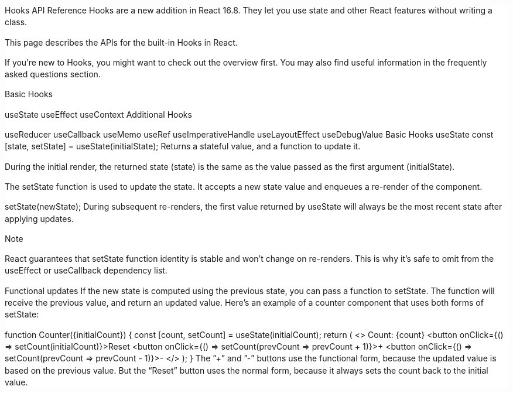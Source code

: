 Hooks API Reference
Hooks are a new addition in React 16.8. They let you use state and other React features without writing a class.

This page describes the APIs for the built-in Hooks in React.

If you’re new to Hooks, you might want to check out the overview first. You may also find useful information in the frequently asked questions section.

Basic Hooks

useState
useEffect
useContext
Additional Hooks

useReducer
useCallback
useMemo
useRef
useImperativeHandle
useLayoutEffect
useDebugValue
Basic Hooks
useState
const [state, setState] = useState(initialState);
Returns a stateful value, and a function to update it.

During the initial render, the returned state (state) is the same as the value passed as the first argument (initialState).

The setState function is used to update the state. It accepts a new state value and enqueues a re-render of the component.

setState(newState);
During subsequent re-renders, the first value returned by useState will always be the most recent state after applying updates.

Note

React guarantees that setState function identity is stable and won’t change on re-renders. This is why it’s safe to omit from the useEffect or useCallback dependency list.

Functional updates
If the new state is computed using the previous state, you can pass a function to setState. The function will receive the previous value, and return an updated value. Here’s an example of a counter component that uses both forms of setState:

function Counter({initialCount}) {
  const [count, setCount] = useState(initialCount);
  return (
    <>
      Count: {count}
      <button onClick={() => setCount(initialCount)}>Reset</button>
      <button onClick={() => setCount(prevCount => prevCount + 1)}>+</button>
      <button onClick={() => setCount(prevCount => prevCount - 1)}>-</button>
    </>
  );
}
The ”+” and ”-” buttons use the functional form, because the updated value is based on the previous value. But the “Reset” button uses the normal form, because it always sets the count back to the initial value.
